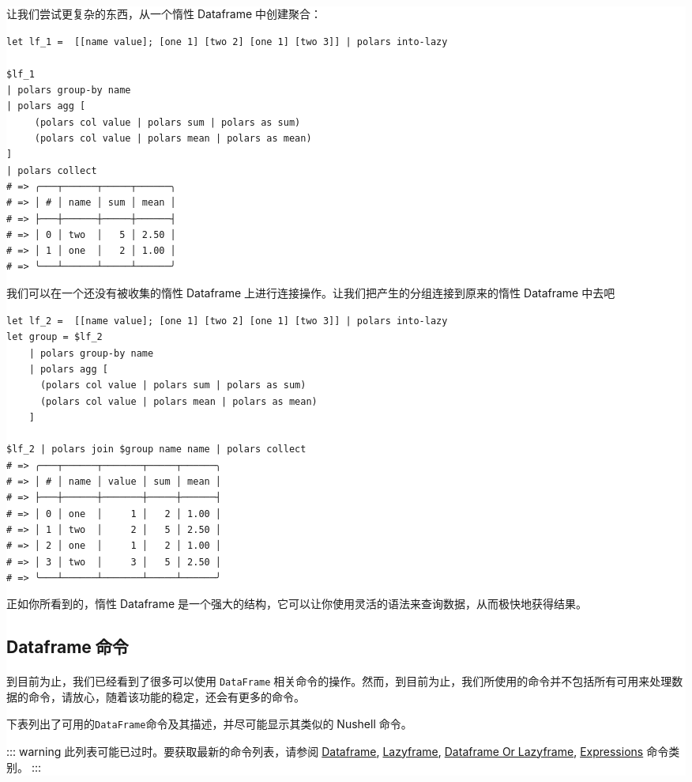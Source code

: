 让我们尝试更复杂的东西，从一个惰性 Dataframe 中创建聚合：

```nu
let lf_1 =  [[name value]; [one 1] [two 2] [one 1] [two 3]] | polars into-lazy

$lf_1
| polars group-by name
| polars agg [
     (polars col value | polars sum | polars as sum)
     (polars col value | polars mean | polars as mean)
]
| polars collect
# => ╭───┬──────┬─────┬──────╮
# => │ # │ name │ sum │ mean │
# => ├───┼──────┼─────┼──────┤
# => │ 0 │ two  │   5 │ 2.50 │
# => │ 1 │ one  │   2 │ 1.00 │
# => ╰───┴──────┴─────┴──────╯
```

我们可以在一个还没有被收集的惰性 Dataframe 上进行连接操作。让我们把产生的分组连接到原来的惰性 Dataframe 中去吧

```nu
let lf_2 =  [[name value]; [one 1] [two 2] [one 1] [two 3]] | polars into-lazy
let group = $lf_2
    | polars group-by name
    | polars agg [
      (polars col value | polars sum | polars as sum)
      (polars col value | polars mean | polars as mean)
    ]

$lf_2 | polars join $group name name | polars collect
# => ╭───┬──────┬───────┬─────┬──────╮
# => │ # │ name │ value │ sum │ mean │
# => ├───┼──────┼───────┼─────┼──────┤
# => │ 0 │ one  │     1 │   2 │ 1.00 │
# => │ 1 │ two  │     2 │   5 │ 2.50 │
# => │ 2 │ one  │     1 │   2 │ 1.00 │
# => │ 3 │ two  │     3 │   5 │ 2.50 │
# => ╰───┴──────┴───────┴─────┴──────╯
```

正如你所看到的，惰性 Dataframe 是一个强大的结构，它可以让你使用灵活的语法来查询数据，从而极快地获得结果。

## Dataframe 命令

到目前为止，我们已经看到了很多可以使用 `DataFrame` 相关命令的操作。然而，到目前为止，我们所使用的命令并不包括所有可用来处理数据的命令，请放心，随着该功能的稳定，还会有更多的命令。

下表列出了可用的`DataFrame`命令及其描述，并尽可能显示其类似的 Nushell 命令。

::: warning
此列表可能已过时。要获取最新的命令列表，请参阅
[Dataframe](/commands/categories/dataframe.md), [Lazyframe](/commands/categories/lazyframe.md), [Dataframe Or Lazyframe](/commands/categories/dataframe_or_lazyframe.md), [Expressions](/commands/categories/expression.html)
命令类别。
:::
